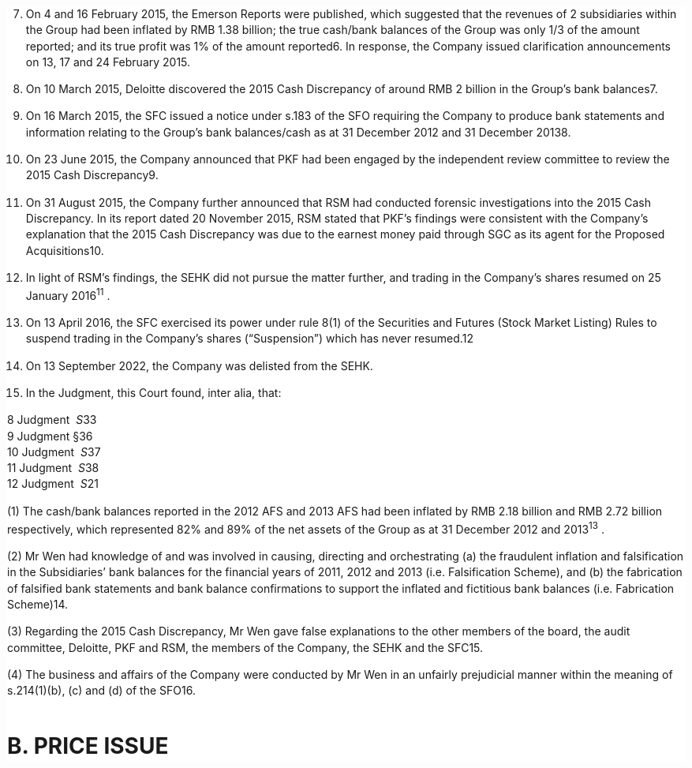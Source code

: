 7. On 4 and 16 February 2015, the Emerson Reports were published, which suggested that the revenues of 2 subsidiaries within the Group had been inflated by RMB 1.38 billion; the true cash/bank balances of the Group was only 1/3 of the amount reported; and its true profit was $1 \%$ of the amount reported6. In response, the Company issued clarification announcements on 13, 17 and 24 February 2015.

8. On 10 March 2015, Deloitte discovered the 2015 Cash Discrepancy of around RMB 2 billion in the Group’s bank balances7.

9. On 16 March 2015, the SFC issued a notice under s.183 of the SFO requiring the Company to produce bank statements and information relating to the Group’s bank balances/cash as at 31 December 2012 and 31 December 20138.

10. On 23 June 2015, the Company announced that PKF had been engaged by the independent review committee to review the 2015 Cash Discrepancy9.

11. On 31 August 2015, the Company further announced that RSM had conducted forensic investigations into the 2015 Cash Discrepancy. In its report dated 20 November 2015, RSM stated that PKF’s findings were consistent with the Company’s explanation that the 2015 Cash Discrepancy was due to the earnest money paid through SGC as its agent for the Proposed Acquisitions10.

12. In light of RSM’s findings, the SEHK did not pursue the matter further, and trading in the Company’s shares resumed on 25 January $2 0 1 6 ^ { 1 1 }$ .

13. On 13 April 2016, the SFC exercised its power under rule 8(1) of the Securities and Futures (Stock Market Listing) Rules to suspend trading in the Company’s shares (“Suspension”) which has never resumed.12

14. On 13 September 2022, the Company was delisted from the SEHK.

15. In the Judgment, this Court found, inter alia, that:

8 Judgment $\ S 3 3$   
9 Judgment §36   
10 Judgment $\ S 3 7$   
11 Judgment $\ S 3 8$   
12 Judgment $\ S 2 1$

(1) The cash/bank balances reported in the 2012 AFS and 2013 AFS had been inflated by RMB 2.18 billion and RMB 2.72 billion respectively, which represented $82 \%$ and $89 \%$ of the net assets of the Group as at 31 December 2012 and $2 0 1 3 ^ { 1 3 }$ .

(2) Mr Wen had knowledge of and was involved in causing, directing and orchestrating (a) the fraudulent inflation and falsification in the Subsidiaries’ bank balances for the financial years of 2011, 2012 and 2013 (i.e. Falsification Scheme), and (b) the fabrication of falsified bank statements and bank balance confirmations to support the inflated and fictitious bank balances (i.e. Fabrication Scheme)14.

(3) Regarding the 2015 Cash Discrepancy, Mr Wen gave false explanations to the other members of the board, the audit committee, Deloitte, PKF and RSM, the members of the Company, the SEHK and the SFC15.

(4) The business and affairs of the Company were conducted by Mr Wen in an unfairly prejudicial manner within the meaning of s.214(1)(b), (c) and (d) of the SFO16.

# B. PRICE ISSUE
